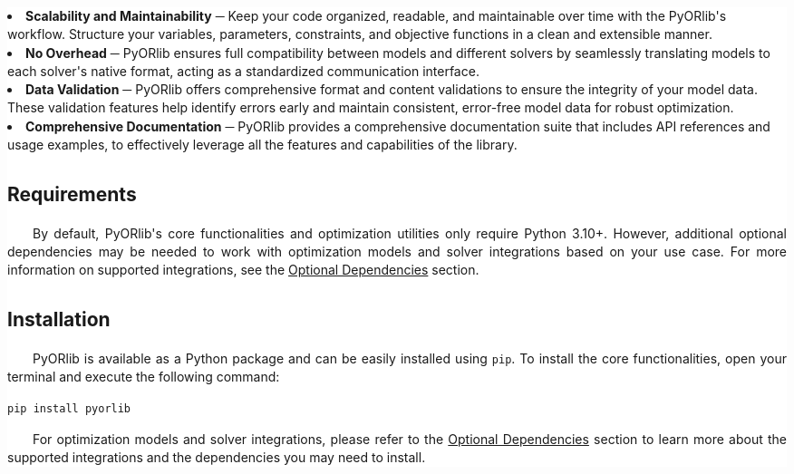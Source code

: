 <li><b>Scalability and Maintainability</b> ─ 
Keep your code organized, readable, and maintainable over time with the PyORlib's workflow. Structure your variables,
parameters, constraints, and objective functions in a clean and extensible manner.
</li>

<li><b>No Overhead</b> ─ 
PyORlib ensures full compatibility between models and different solvers by seamlessly translating models to each 
solver's native format, acting as a standardized communication interface.
</li>

<li><b>Data Validation</b> ─ 
PyORlib offers comprehensive format and content validations to ensure the integrity of your model data. These 
validation features help identify errors early and maintain consistent, error-free model data for robust optimization.
</li>

<li><b>Comprehensive Documentation</b> ─ 
PyORlib provides a comprehensive documentation suite that includes API references and usage examples, to effectively
leverage all the features and capabilities of the library.
</li>

</ul>

## Requirements

<p style='text-align: justify;'>
	&emsp;&emsp;By default, PyORlib's core functionalities and optimization utilities only require Python 3.10+. 
	However, additional optional dependencies may be needed to work with optimization models and solver 
	integrations based on your use case. For more information on supported integrations, see the 
	<a href="https://dapensoft.github.io/pyorlib/getting-started/#optional-dependencies" target="_blank">Optional Dependencies</a> section.
</p>

## Installation

<p style='text-align: justify;'>
	&emsp;&emsp;PyORlib is available as a Python package and can be easily installed using <code>pip</code>. To install the core 
	functionalities, open your terminal and execute the following command:
</p>

```console
pip install pyorlib
```

<p style='text-align: justify;'>
	&emsp;&emsp;For optimization models and solver integrations, please refer to the <a href="https://dapensoft.github.io/pyorlib/getting-started/#optional-dependencies" target="_blank">Optional Dependencies</a>
	section to learn more about the supported integrations and the dependencies you may need to install.
</p>
